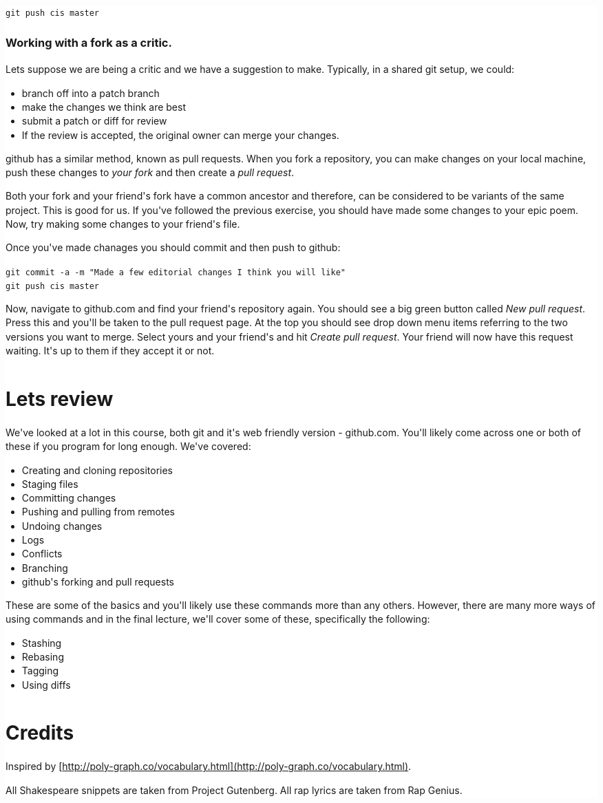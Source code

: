     git push cis master


### Working with a fork as a critic.

Lets suppose we are being a critic and we have a suggestion to make. Typically, in a shared git setup, we could:

 * branch off into a patch branch
 * make the changes we think are best
 * submit a patch or diff for review
 * If the review is accepted, the original owner can merge your changes.

github has a similar method, known as pull requests. When you fork a repository, you can make changes on your local machine, push these changes to *your fork* and then create a *pull request*.

Both your fork and your friend's fork have a common ancestor and therefore, can be considered to be variants of the same project. This is good for us. If you've followed the previous exercise, you should have made some changes to your epic poem. Now, try making some changes to your friend's file. 

Once you've made chanages you should commit and then push to github:

    git commit -a -m "Made a few editorial changes I think you will like"
    git push cis master

Now, navigate to github.com and find your friend's repository again. You should see a big green button called *New pull request*. Press this and you'll be taken to the pull request page. At the top you should see drop down menu items referring to the two versions you want to merge. Select yours and your friend's and hit *Create pull request*. Your friend will now have this request waiting. It's up to them if they accept it or not.

# Lets review  

We've looked at a lot in this course, both git and it's web friendly version - github.com. You'll likely come across one or both of these if you program for long enough. We've covered:

 * Creating and cloning repositories
 * Staging files
 * Committing changes
 * Pushing and pulling from remotes
 * Undoing changes
 * Logs
 * Conflicts
 * Branching
 * github's forking and pull requests

These are some of the basics and you'll likely use these commands more than any others. However, there are many more ways of using commands and in the final lecture, we'll cover some of these, specifically the following:

 * Stashing
 * Rebasing
 * Tagging
 * Using diffs

# Credits

Inspired by [http://poly-graph.co/vocabulary.html](http://poly-graph.co/vocabulary.html).

All Shakespeare snippets are taken from Project Gutenberg. All rap lyrics are taken from Rap Genius.
